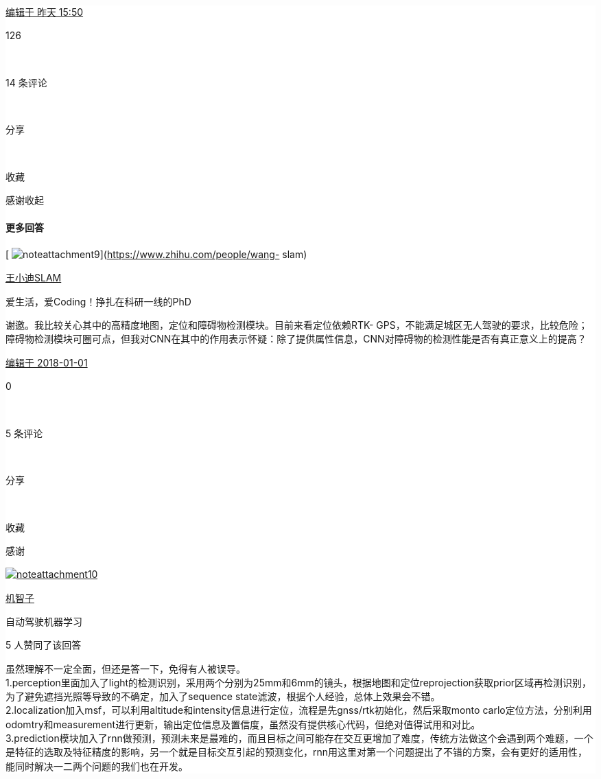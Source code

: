 [编辑于 昨天 15:50](https://www.zhihu.com/question/264834593/answer/286118234)

126

​

14 条评论

​

分享

​

收藏​

感谢收起

#### 更多回答

[
![noteattachment9][218f0c47beacb12de8fbf61a5855a2c6]](https://www.zhihu.com/people/wang-
slam)

[王小迪SLAM](https://www.zhihu.com/people/wang-slam)

爱生活，爱Coding！挣扎在科研一线的PhD

谢邀。我比较关心其中的高精度地图，定位和障碍物检测模块。目前来看定位依赖RTK-
GPS，不能满足城区无人驾驶的要求，比较危险；障碍物检测模块可圈可点，但我对CNN在其中的作用表示怀疑：除了提供属性信息，CNN对障碍物的检测性能是否有真正意义上的提高？

[编辑于 2018-01-01](https://www.zhihu.com/question/264834593/answer/286825891)

0

​

5 条评论

​

分享

​

收藏​

感谢

[
![noteattachment10][612042811425957bef56f3ce665caeb0]](https://www.zhihu.com/people/yiiwood)

[机智子](https://www.zhihu.com/people/yiiwood)

自动驾驶机器学习

5 人赞同了该回答

虽然理解不一定全面，但还是答一下，免得有人被误导。  
1.perception里面加入了light的检测识别，采用两个分别为25mm和6mm的镜头，根据地图和定位reprojection获取prior区域再检测识别，为了避免遮挡光照等导致的不确定，加入了sequence
state滤波，根据个人经验，总体上效果会不错。  
2.localization加入msf，可以利用altitude和intensity信息进行定位，流程是先gnss/rtk初始化，然后采取monto
carlo定位方法，分别利用odomtry和measurement进行更新，输出定位信息及置信度，虽然没有提供核心代码，但绝对值得试用和对比。  
3.prediction模块加入了rnn做预测，预测未来是最难的，而且目标之间可能存在交互更增加了难度，传统方法做这个会遇到两个难题，一个是特征的选取及特征精度的影响，另一个就是目标交互引起的预测变化，rnn用这里对第一个问题提出了不错的方案，会有更好的适用性，能同时解决一二两个问题的我们也在开发。


[035cd7ad99230ada781a4d43ac23c2f5]: media/如何评价百度Apollo_2.0开放的代码？_-_知乎
[081ec4f701ea59855a7d9ba4b067b43d]: media/如何评价百度Apollo_2-2.0开放的代码？_-_知乎
[0c26553f20b4ee095f86a6e5409814f3]: media/如何评价百度Apollo_2-3.0开放的代码？_-_知乎
[218f0c47beacb12de8fbf61a5855a2c6]: media/如何评价百度Apollo_2-4.0开放的代码？_-_知乎
[22ca147522dc298e127838496066b1f6]: media/如何评价百度Apollo_2-5.0开放的代码？_-_知乎
[2cb830116b11050f0ebc03517cdd06d8]: media/如何评价百度Apollo_2-6.0开放的代码？_-_知乎
[4b162289a2343ba070e932a90054aab1]: media/如何评价百度Apollo_2-7.0开放的代码？_-_知乎
[5b88e51afa9ec38ebb18271fe6dd06e2]: media/如何评价百度Apollo_2-8.0开放的代码？_-_知乎
[612042811425957bef56f3ce665caeb0]: media/如何评价百度Apollo_2-9.0开放的代码？_-_知乎
[6b871b742fa5637d8f223d8ad9d0f794]: media/如何评价百度Apollo_2-10.0开放的代码？_-_知乎
[7caef4dd36377ef2fb2a1ea9bcb370f7]: media/如何评价百度Apollo_2-11.0开放的代码？_-_知乎
[7d069e96eb1e29f55c754aa3aec9654a]: media/如何评价百度Apollo_2-12.0开放的代码？_-_知乎
[8fb9dd8ec1ae8e07b93ca2343e37f99e]: media/如何评价百度Apollo_2-13.0开放的代码？_-_知乎
[b3e5f2c2e2127efe3e2e29ff802a7c85]: media/如何评价百度Apollo_2-14.0开放的代码？_-_知乎
[fcc3cdcbfde0ff2a6d6f67f4ee3aac4b]: media/如何评价百度Apollo_2-15.0开放的代码？_-_知乎